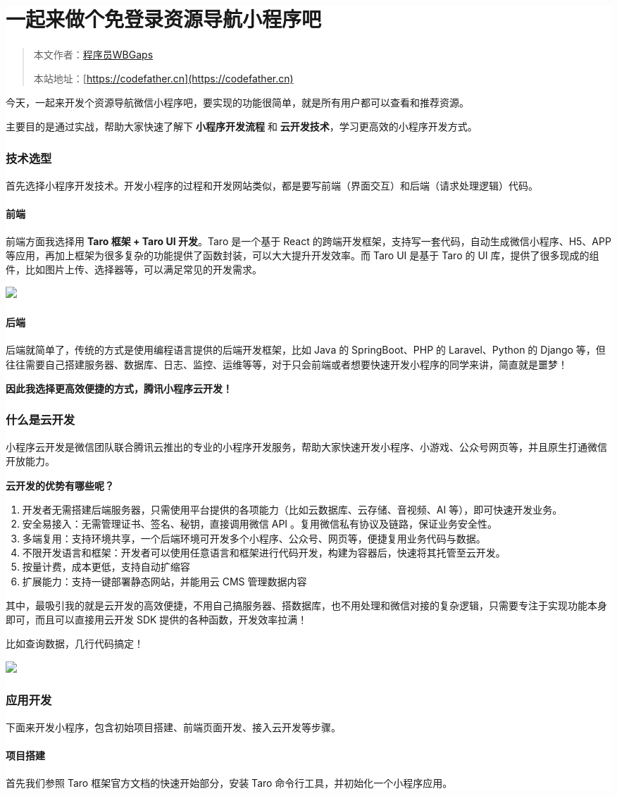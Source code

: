 # 一起来做个免登录资源导航小程序吧

> 本文作者：[程序员WBGaps](https://yuyuanweb.feishu.cn/wiki/Abldw5WkjidySxkKxU2cQdAtnah)
>
> 本站地址：[https://codefather.cn](https://codefather.cn)

今天，一起来开发个资源导航微信小程序吧，要实现的功能很简单，就是所有用户都可以查看和推荐资源。

主要目的是通过实战，帮助大家快速了解下 **小程序开发流程** 和 **云开发技术**，学习更高效的小程序开发方式。

### 技术选型

首先选择小程序开发技术。开发小程序的过程和开发网站类似，都是要写前端（界面交互）和后端（请求处理逻辑）代码。

#### 前端

前端方面我选择用 **Taro 框架 + Taro UI 开发**。Taro 是一个基于 React 的跨端开发框架，支持写一套代码，自动生成微信小程序、H5、APP 等应用，再加上框架为很多复杂的功能提供了函数封装，可以大大提升开发效率。而 Taro UI 是基于 Taro 的 UI 库，提供了很多现成的组件，比如图片上传、选择器等，可以满足常见的开发需求。

![](https://pic.yupi.icu/5563/202311081006031.png)

#### 后端

后端就简单了，传统的方式是使用编程语言提供的后端开发框架，比如 Java 的 SpringBoot、PHP 的 Laravel、Python 的 Django 等，但往往需要自己搭建服务器、数据库、日志、监控、运维等等，对于只会前端或者想要快速开发小程序的同学来讲，简直就是噩梦！

**因此我选择更高效便捷的方式，腾讯小程序云开发！**

### 什么是云开发

小程序云开发是微信团队联合腾讯云推出的专业的小程序开发服务，帮助大家快速开发小程序、小游戏、公众号网页等，并且原生打通微信开放能力。

**云开发的优势有哪些呢？**

1. 开发者无需搭建后端服务器，只需使用平台提供的各项能力（比如云数据库、云存储、音视频、AI 等），即可快速开发业务。
2. 安全易接入：无需管理证书、签名、秘钥，直接调用微信 API 。复用微信私有协议及链路，保证业务安全性。
3. 多端复用：支持环境共享，一个后端环境可开发多个小程序、公众号、网页等，便捷复用业务代码与数据。
4. 不限开发语言和框架：开发者可以使用任意语言和框架进行代码开发，构建为容器后，快速将其托管至云开发。
5. 按量计费，成本更低，支持自动扩缩容
6. 扩展能力：支持一键部署静态网站，并能用云 CMS 管理数据内容

其中，最吸引我的就是云开发的高效便捷，不用自己搞服务器、搭数据库，也不用处理和微信对接的复杂逻辑，只需要专注于实现功能本身即可，而且可以直接用云开发 SDK 提供的各种函数，开发效率拉满！

比如查询数据，几行代码搞定！

![](https://pic.yupi.icu/5563/202311081006594.png)

### 应用开发

下面来开发小程序，包含初始项目搭建、前端页面开发、接入云开发等步骤。

#### 项目搭建

首先我们参照 Taro 框架官方文档的快速开始部分，安装 Taro 命令行工具，并初始化一个小程序应用。
